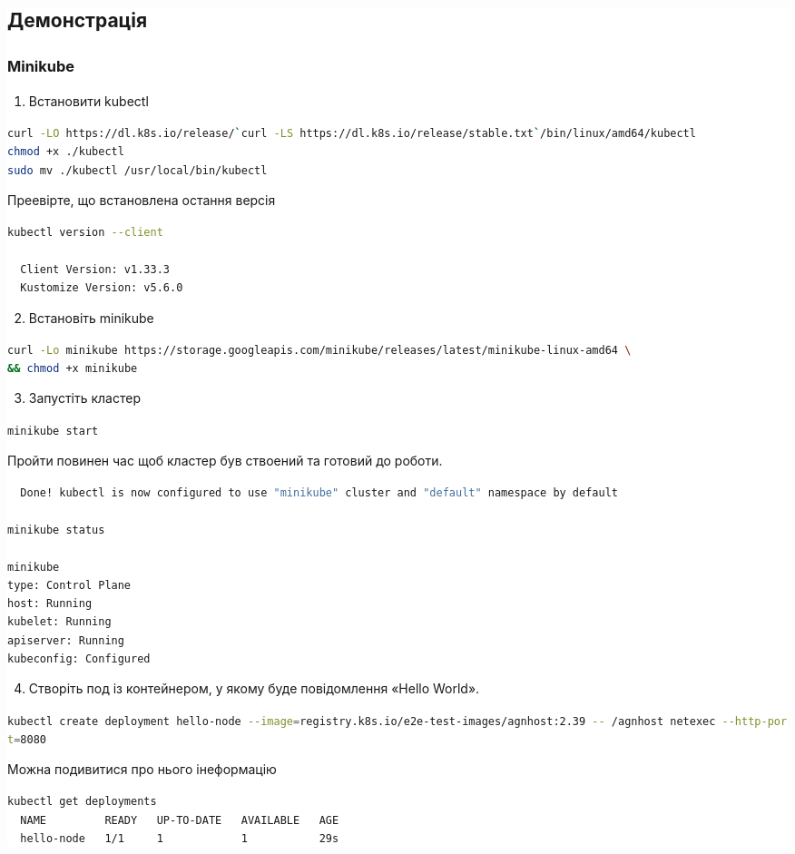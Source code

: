 ## Демонстрація
### Minikube

1. Встановити kubectl

```bash
curl -LO https://dl.k8s.io/release/`curl -LS https://dl.k8s.io/release/stable.txt`/bin/linux/amd64/kubectl
chmod +x ./kubectl
sudo mv ./kubectl /usr/local/bin/kubectl
```

Преевірте, що встановлена остання версія

```bash
kubectl version --client

  Client Version: v1.33.3
  Kustomize Version: v5.6.0
```

2. Встановіть minikube

```bash
curl -Lo minikube https://storage.googleapis.com/minikube/releases/latest/minikube-linux-amd64 \
&& chmod +x minikube
```

3. Запустіть кластер
```bash
minikube start
```
Пройти повинен час щоб кластер був ствоений та готовий до роботи.

```bash
  Done! kubectl is now configured to use "minikube" cluster and "default" namespace by default

minikube status

minikube
type: Control Plane
host: Running
kubelet: Running
apiserver: Running
kubeconfig: Configured
```

4. Створіть под із контейнером, у якому буде повідомлення  «Hello World».

```bash
kubectl create deployment hello-node --image=registry.k8s.io/e2e-test-images/agnhost:2.39 -- /agnhost netexec --http-port=8080
```
Можна подивитися про нього інеформацію 
```bash
kubectl get deployments
  NAME         READY   UP-TO-DATE   AVAILABLE   AGE
  hello-node   1/1     1            1           29s
```
